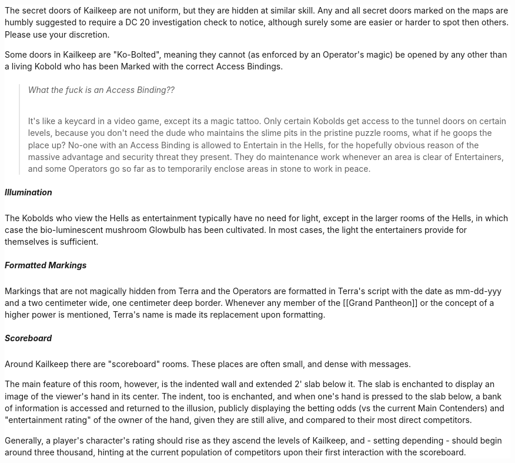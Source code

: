 The secret doors of Kailkeep are not uniform, but they are hidden at similar skill. Any and all secret doors marked on the maps are humbly suggested to require a DC 20 investigation check to notice, although surely some are easier or harder to spot then others. Please use your discretion.

Some doors in Kailkeep are "Ko-Bolted", meaning they cannot (as enforced by an Operator's magic) be opened by any other than a living Kobold who has been Marked with the correct Access Bindings.

> ###### What the fuck is an Access Binding??
> It's like a keycard in a video game, except its a magic tattoo. Only certain Kobolds get access to the tunnel doors on certain levels, because you don't need the dude who maintains the slime pits in the pristine puzzle rooms, what if he goops the place up?
> No-one with an Access Binding is allowed to Entertain in the Hells, for the hopefully obvious reason of the massive advantage and security threat they present. They do maintenance work whenever an area is clear of Entertainers, and some Operators go so far as to temporarily enclose areas in stone to work in peace.

##### Illumination
The Kobolds who view the Hells as entertainment typically have no need for light, except in the larger rooms of the Hells, in which case the bio-luminescent mushroom Glowbulb has been cultivated. In most cases, the light the entertainers provide for themselves is sufficient.

##### Formatted Markings
Markings that are not magically hidden from Terra and the Operators are formatted in Terra's script with the date as mm-dd-yyy and a two centimeter wide, one centimeter deep border. Whenever any member of the [[Grand Pantheon]] or the concept of a higher power is mentioned, Terra's name is made its replacement upon formatting.

##### Scoreboard
Around Kailkeep there are "scoreboard" rooms. These places are often small, and dense with messages. 

The main feature of this room, however, is the indented wall and extended 2' slab below it. The slab is enchanted to display an image of the viewer's hand in its center. The indent, too is enchanted, and when one's hand is pressed to the slab below, a bank of information is accessed and returned to the illusion, publicly displaying the betting odds (vs the current Main Contenders) and "entertainment rating" of the owner of the hand, given they are still alive, and compared to their most direct competitors.

Generally, a player's character's rating should rise as they ascend the levels of Kailkeep, and - setting depending - should begin around three thousand, hinting at the current population of competitors upon their first interaction with the scoreboard.